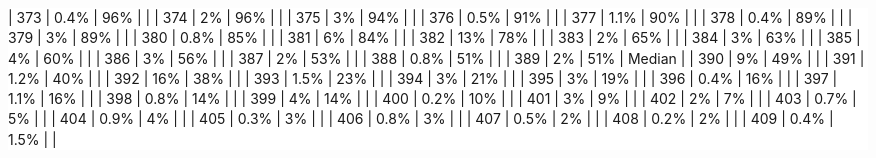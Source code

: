 | 373 | 0.4% | 96% |  |
| 374 | 2% | 96% |  |
| 375 | 3% | 94% |  |
| 376 | 0.5% | 91% |  |
| 377 | 1.1% | 90% |  |
| 378 | 0.4% | 89% |  |
| 379 | 3% | 89% |  |
| 380 | 0.8% | 85% |  |
| 381 | 6% | 84% |  |
| 382 | 13% | 78% |  |
| 383 | 2% | 65% |  |
| 384 | 3% | 63% |  |
| 385 | 4% | 60% |  |
| 386 | 3% | 56% |  |
| 387 | 2% | 53% |  |
| 388 | 0.8% | 51% |  |
| 389 | 2% | 51% | Median |
| 390 | 9% | 49% |  |
| 391 | 1.2% | 40% |  |
| 392 | 16% | 38% |  |
| 393 | 1.5% | 23% |  |
| 394 | 3% | 21% |  |
| 395 | 3% | 19% |  |
| 396 | 0.4% | 16% |  |
| 397 | 1.1% | 16% |  |
| 398 | 0.8% | 14% |  |
| 399 | 4% | 14% |  |
| 400 | 0.2% | 10% |  |
| 401 | 3% | 9% |  |
| 402 | 2% | 7% |  |
| 403 | 0.7% | 5% |  |
| 404 | 0.9% | 4% |  |
| 405 | 0.3% | 3% |  |
| 406 | 0.8% | 3% |  |
| 407 | 0.5% | 2% |  |
| 408 | 0.2% | 2% |  |
| 409 | 0.4% | 1.5% |  |